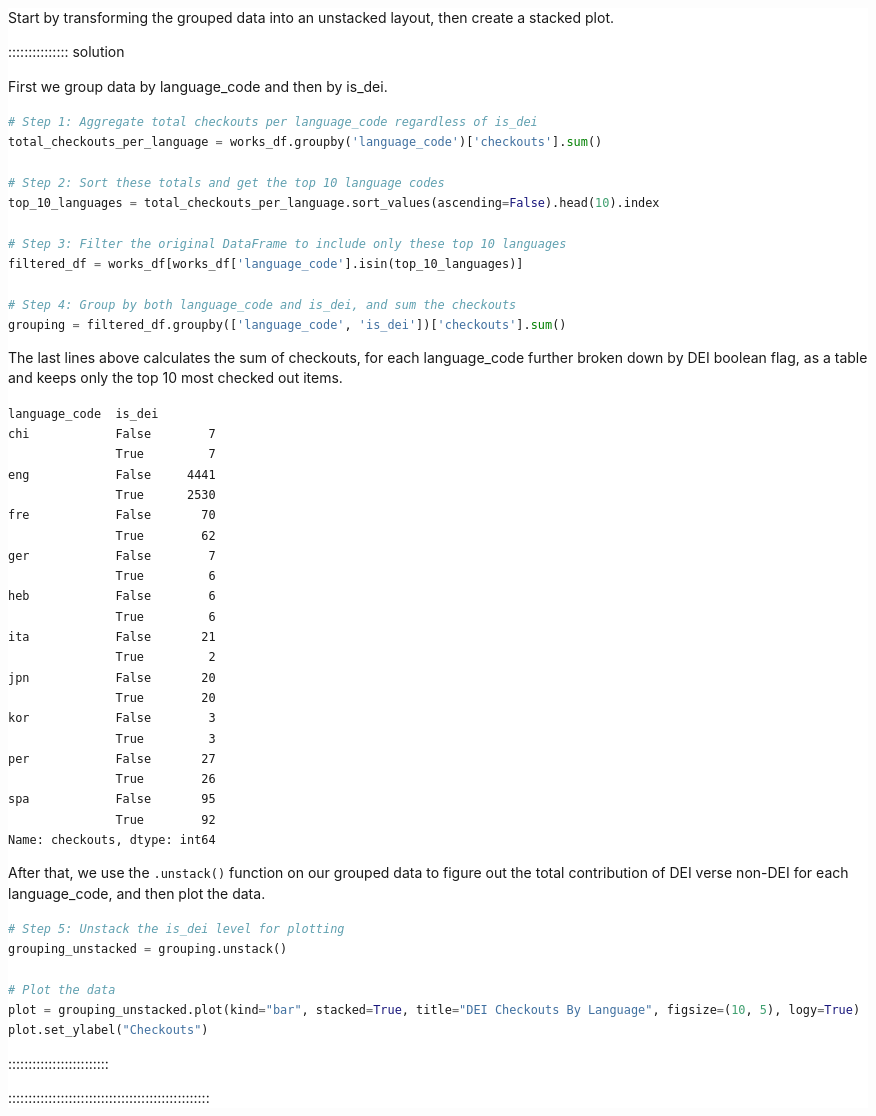  Start by transforming the grouped data into an unstacked layout, then create
 a stacked plot.

:::::::::::::::  solution

 First we group data by language_code and then by is_dei. 

 ```python
# Step 1: Aggregate total checkouts per language_code regardless of is_dei
total_checkouts_per_language = works_df.groupby('language_code')['checkouts'].sum()

# Step 2: Sort these totals and get the top 10 language codes
top_10_languages = total_checkouts_per_language.sort_values(ascending=False).head(10).index

# Step 3: Filter the original DataFrame to include only these top 10 languages
filtered_df = works_df[works_df['language_code'].isin(top_10_languages)]

# Step 4: Group by both language_code and is_dei, and sum the checkouts
grouping = filtered_df.groupby(['language_code', 'is_dei'])['checkouts'].sum()

 ```

 The last lines above calculates the sum of checkouts, for each language_code further broken down by DEI boolean flag, as a table and keeps only the top 10 most checked out items.

```output
language_code  is_dei
chi            False        7
               True         7
eng            False     4441
               True      2530
fre            False       70
               True        62
ger            False        7
               True         6
heb            False        6
               True         6
ita            False       21
               True         2
jpn            False       20
               True        20
kor            False        3
               True         3
per            False       27
               True        26
spa            False       95
               True        92
Name: checkouts, dtype: int64
```
 
 After that, we use the `.unstack()` function on our grouped data to figure
 out the total contribution of DEI verse non-DEI for each language_code, and then plot the
 data. 

 ```python
# Step 5: Unstack the is_dei level for plotting
grouping_unstacked = grouping.unstack()

# Plot the data
plot = grouping_unstacked.plot(kind="bar", stacked=True, title="DEI Checkouts By Language", figsize=(10, 5), logy=True)
plot.set_ylabel("Checkouts")
 ```



:::::::::::::::::::::::::

::::::::::::::::::::::::::::::::::::::::::::::::::


[dei]: episodes/files/dei.csv 
[non_dei]: episodes/files/non_dei.csv